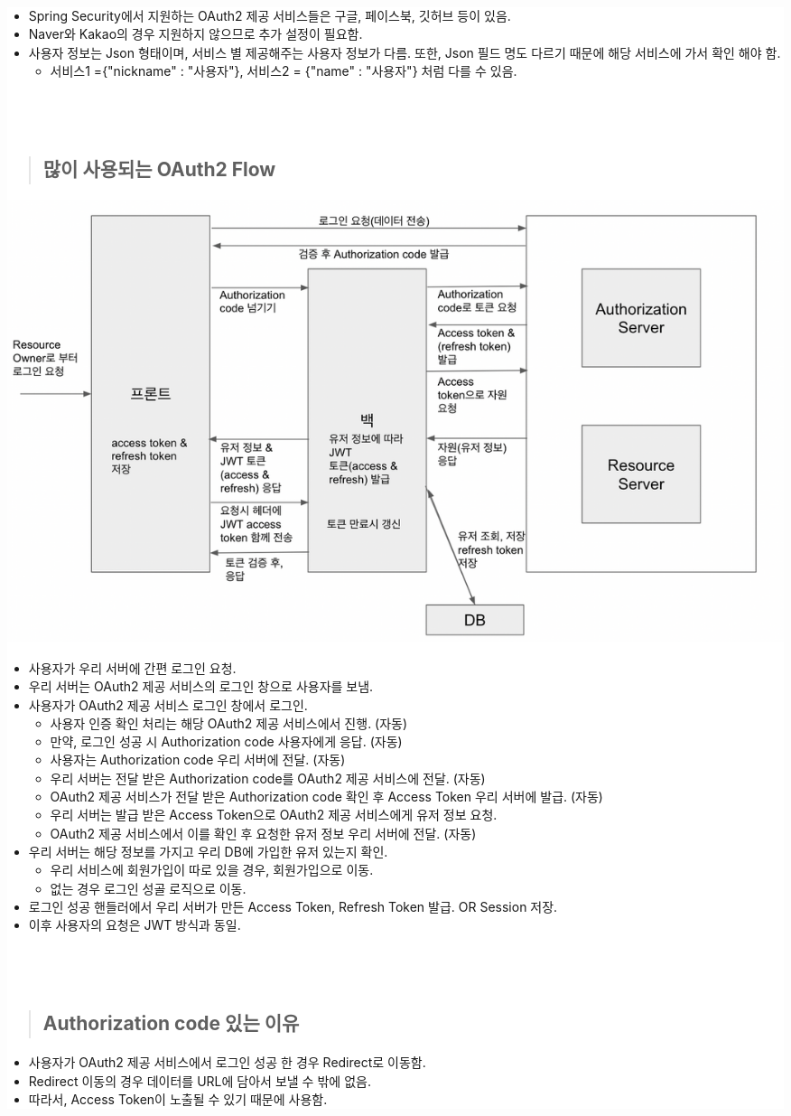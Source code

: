 - Spring Security에서 지원하는 OAuth2 제공 서비스들은 구글, 페이스북, 깃허브 등이 있음.
- Naver와 Kakao의 경우 지원하지 않으므로 추가 설정이 필요함.
- 사용자 정보는 Json 형태이며, 서비스 별 제공해주는 사용자 정보가 다름. 또한, Json 필드 명도 다르기 때문에 해당 서비스에 가서 확인 해야 함.
  - 서비스1 ={"nickname" : "사용자"}, 서비스2 = {"name" : "사용자"} 처럼 다를 수 있음.

<br/>
<br/>

> ## 많이 사용되는 OAuth2 Flow

![Alt text](image/image-7.png)

- 사용자가 우리 서버에 간편 로그인 요청.
- 우리 서버는 OAuth2 제공 서비스의 로그인 창으로 사용자를 보냄.
- 사용자가 OAuth2 제공 서비스 로그인 창에서 로그인.
  - 사용자 인증 확인 처리는 해당 OAuth2 제공 서비스에서 진행. (자동)
  - 만약, 로그인 성공 시 Authorization code 사용자에게 응답. (자동)
  - 사용자는 Authorization code 우리 서버에 전달. (자동)
  - 우리 서버는 전달 받은 Authorization code를 OAuth2 제공 서비스에 전달. (자동)
  - OAuth2 제공 서비스가 전달 받은 Authorization code 확인 후 Access Token 우리 서버에 발급. (자동)
  - 우리 서버는 발급 받은 Access Token으로 OAuth2 제공 서비스에게 유저 정보 요청.
  - OAuth2 제공 서비스에서 이를 확인 후 요청한 유저 정보 우리 서버에 전달. (자동)
- 우리 서버는 해당 정보를 가지고 우리 DB에 가입한 유저 있는지 확인.
  - 우리 서비스에 회원가입이 따로 있을 경우, 회원가입으로 이동.
  - 없는 경우 로그인 성골 로직으로 이동.
- 로그인 성공 핸들러에서 우리 서버가 만든 Access Token, Refresh Token 발급. OR Session 저장.
- 이후 사용자의 요청은 JWT 방식과 동일.

<br/>
<br/>

> ## Authorization code 있는 이유

- 사용자가 OAuth2 제공 서비스에서 로그인 성공 한 경우 Redirect로 이동함.
- Redirect 이동의 경우 데이터를 URL에 담아서 보낼 수 밖에 없음.
- 따라서, Access Token이 노출될 수 있기 때문에 사용함.

